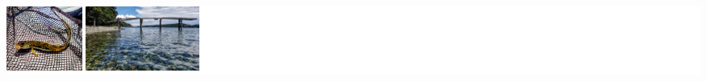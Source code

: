 <TD><a href="https://raw.githubusercontent.com/Rkayak/pratt/images/2019/what_is_it.JPG" rel="lightbox[2019trip]" title=""><img src="https://raw.githubusercontent.com/Rkayak/pratt/images/2019/what_is_it.JPG" alt="" height="80px" /></a></TD>
<TD><a href="https://raw.githubusercontent.com/Rkayak/pratt/images/2019/bridge_to_nowhere.JPG" rel="lightbox[2019trip]" title=""><img src="https://raw.githubusercontent.com/Rkayak/pratt/images/2019/bridge_to_nowhere.JPG" alt="" height="80px" /></a></TD>